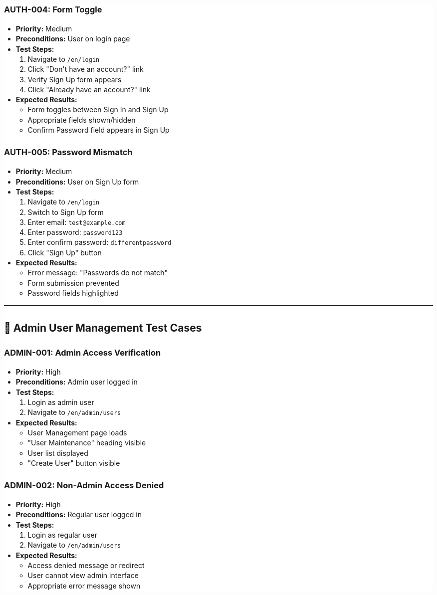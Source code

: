 ### AUTH-004: Form Toggle
- **Priority:** Medium
- **Preconditions:** User on login page
- **Test Steps:**
  1. Navigate to `/en/login`
  2. Click "Don't have an account?" link
  3. Verify Sign Up form appears
  4. Click "Already have an account?" link
- **Expected Results:**
  - Form toggles between Sign In and Sign Up
  - Appropriate fields shown/hidden
  - Confirm Password field appears in Sign Up

### AUTH-005: Password Mismatch
- **Priority:** Medium
- **Preconditions:** User on Sign Up form
- **Test Steps:**
  1. Navigate to `/en/login`
  2. Switch to Sign Up form
  3. Enter email: `test@example.com`
  4. Enter password: `password123`
  5. Enter confirm password: `differentpassword`
  6. Click "Sign Up" button
- **Expected Results:**
  - Error message: "Passwords do not match"
  - Form submission prevented
  - Password fields highlighted

---

## 👥 Admin User Management Test Cases

### ADMIN-001: Admin Access Verification
- **Priority:** High
- **Preconditions:** Admin user logged in
- **Test Steps:**
  1. Login as admin user
  2. Navigate to `/en/admin/users`
- **Expected Results:**
  - User Management page loads
  - "User Maintenance" heading visible
  - User list displayed
  - "Create User" button visible

### ADMIN-002: Non-Admin Access Denied
- **Priority:** High
- **Preconditions:** Regular user logged in
- **Test Steps:**
  1. Login as regular user
  2. Navigate to `/en/admin/users`
- **Expected Results:**
  - Access denied message or redirect
  - User cannot view admin interface
  - Appropriate error message shown

